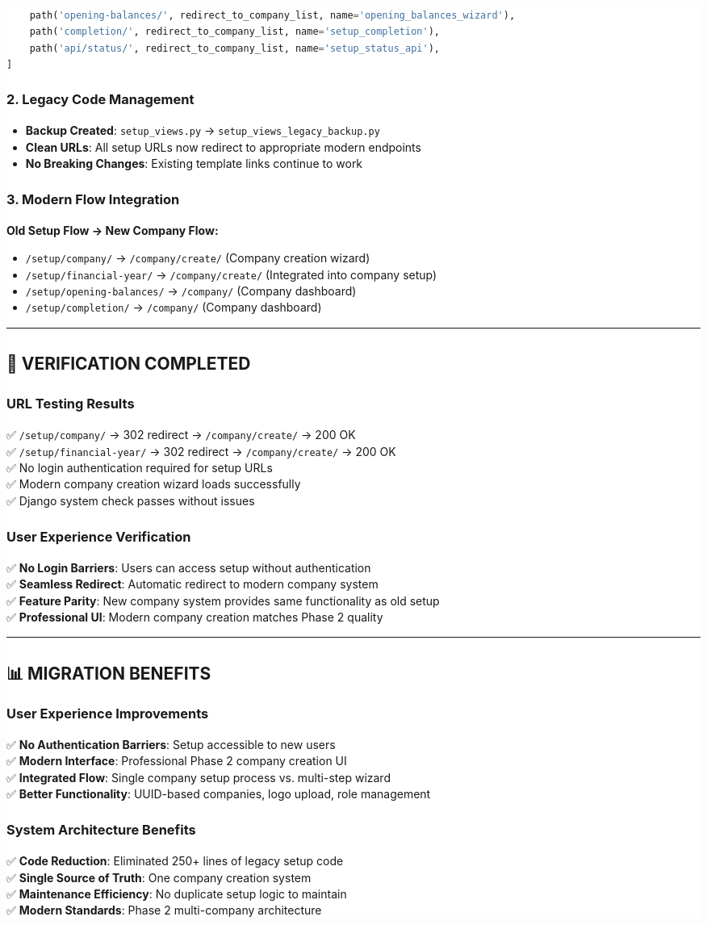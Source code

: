 ```python
    path('opening-balances/', redirect_to_company_list, name='opening_balances_wizard'),
    path('completion/', redirect_to_company_list, name='setup_completion'),
    path('api/status/', redirect_to_company_list, name='setup_status_api'),
]
```

### **2. Legacy Code Management**
- **Backup Created**: `setup_views.py` → `setup_views_legacy_backup.py`
- **Clean URLs**: All setup URLs now redirect to appropriate modern endpoints
- **No Breaking Changes**: Existing template links continue to work

### **3. Modern Flow Integration**
**Old Setup Flow → New Company Flow:**
- `/setup/company/` → `/company/create/` (Company creation wizard)
- `/setup/financial-year/` → `/company/create/` (Integrated into company setup)
- `/setup/opening-balances/` → `/company/` (Company dashboard)
- `/setup/completion/` → `/company/` (Company dashboard)

---

## 🧪 VERIFICATION COMPLETED

### **URL Testing Results**
✅ `/setup/company/` → 302 redirect → `/company/create/` → 200 OK  
✅ `/setup/financial-year/` → 302 redirect → `/company/create/` → 200 OK  
✅ No login authentication required for setup URLs  
✅ Modern company creation wizard loads successfully  
✅ Django system check passes without issues  

### **User Experience Verification**
✅ **No Login Barriers**: Users can access setup without authentication  
✅ **Seamless Redirect**: Automatic redirect to modern company system  
✅ **Feature Parity**: New company system provides same functionality as old setup  
✅ **Professional UI**: Modern company creation matches Phase 2 quality  

---

## 📊 MIGRATION BENEFITS

### **User Experience Improvements**
✅ **No Authentication Barriers**: Setup accessible to new users  
✅ **Modern Interface**: Professional Phase 2 company creation UI  
✅ **Integrated Flow**: Single company setup process vs. multi-step wizard  
✅ **Better Functionality**: UUID-based companies, logo upload, role management  

### **System Architecture Benefits**
✅ **Code Reduction**: Eliminated 250+ lines of legacy setup code  
✅ **Single Source of Truth**: One company creation system  
✅ **Maintenance Efficiency**: No duplicate setup logic to maintain  
✅ **Modern Standards**: Phase 2 multi-company architecture  
